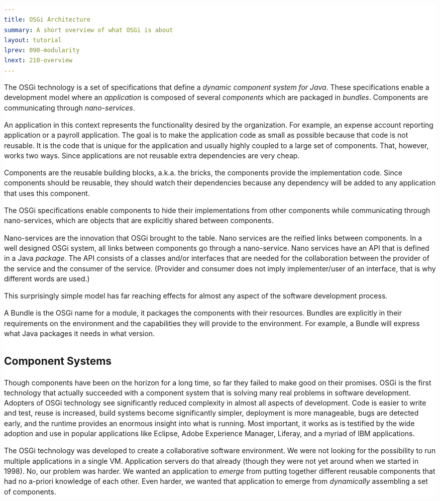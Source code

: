 ```yaml
---
title: OSGi Architecture
summary: A short overview of what OSGi is about
layout: tutorial
lprev: 090-modularity
lnext: 210-overview
---
```


The OSGi technology is a set of specifications that define a _dynamic component system for Java_. These specifications enable a development model where an _application_ is composed of several _components_ which are packaged in _bundles_. Components are communicating through _nano-services_. 

An application in this context represents the functionality desired by the organization. For example, an expense account reporting application or a payroll application. The goal is to make the application code as small as possible because that code is not reusable. It is the code that is unique for the application and usually highly coupled to a large set of components. That, however, works two ways. Since applications are not reusable extra dependencies are very cheap.

Components are the reusable building blocks, a.k.a. the bricks, the components provide the implementation code. Since components should be reusable, they should watch their dependencies because any dependency will be added to any application that uses this component.

The OSGi specifications enable components to hide their implementations from other components while communicating through nano-services, which are objects that are explicitly shared between components.

Nano-services are the innovation that OSGi brought to the table. Nano services are the reified links between components. In a well designed OSGi system, all links between components go through a nano-service. Nano services have an API that is defined in a Java _package_. The API consists of a classes and/or interfaces that are needed for the collaboration between the provider of the service and the consumer of the service. (Provider and consumer does not imply implementer/user of an interface, that is why different words are used.)

This surprisingly simple model has far reaching effects for almost any aspect of the software development process.

A Bundle is the OSGi name for a module, it packages the components with their resources. Bundles are explicitly in their requirements on the environment and the capabilities they will provide to the environment. For example, a Bundle will express what Java packages it needs in what version. 

## Component Systems
 
Though components have been on the horizon for a long time, so far they failed to make good on their promises. OSGi is the first technology that actually succeeded with a component system that is solving many real problems in software development. Adopters of OSGi technology see significantly reduced complexity in almost all aspects of development. Code is easier to write and test, reuse is increased, build systems become significantly simpler, deployment is more manageable, bugs are detected early, and the runtime provides an enormous insight into what is running. Most important, it works as is testified by the wide adoption and use in popular applications like Eclipse, Adobe Experience Manager, Liferay, and a myriad of IBM applications.

The OSGi technology was developed to create a collaborative software environment. We were not looking for the possibility to run multiple applications in a single VM. Application servers do that already (though they were not yet around when we started in 1998). No, our problem was harder. We wanted an application to _emerge_ from putting together different reusable components that had no a-priori knowledge of each other. Even harder, we wanted that application to emerge from _dynamically_ assembling a set of components.
